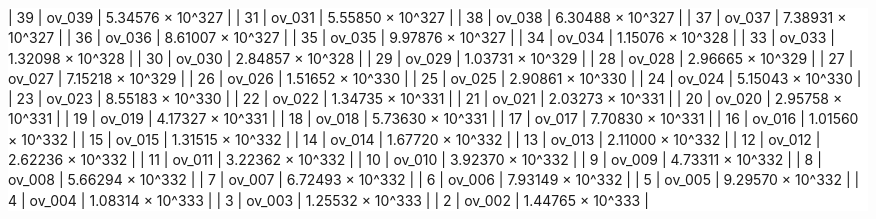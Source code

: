 | 39 | ov_039 | 5.34576 × 10^327 |
| 31 | ov_031 | 5.55850 × 10^327 |
| 38 | ov_038 | 6.30488 × 10^327 |
| 37 | ov_037 | 7.38931 × 10^327 |
| 36 | ov_036 | 8.61007 × 10^327 |
| 35 | ov_035 | 9.97876 × 10^327 |
| 34 | ov_034 | 1.15076 × 10^328 |
| 33 | ov_033 | 1.32098 × 10^328 |
| 30 | ov_030 | 2.84857 × 10^328 |
| 29 | ov_029 | 1.03731 × 10^329 |
| 28 | ov_028 | 2.96665 × 10^329 |
| 27 | ov_027 | 7.15218 × 10^329 |
| 26 | ov_026 | 1.51652 × 10^330 |
| 25 | ov_025 | 2.90861 × 10^330 |
| 24 | ov_024 | 5.15043 × 10^330 |
| 23 | ov_023 | 8.55183 × 10^330 |
| 22 | ov_022 | 1.34735 × 10^331 |
| 21 | ov_021 | 2.03273 × 10^331 |
| 20 | ov_020 | 2.95758 × 10^331 |
| 19 | ov_019 | 4.17327 × 10^331 |
| 18 | ov_018 | 5.73630 × 10^331 |
| 17 | ov_017 | 7.70830 × 10^331 |
| 16 | ov_016 | 1.01560 × 10^332 |
| 15 | ov_015 | 1.31515 × 10^332 |
| 14 | ov_014 | 1.67720 × 10^332 |
| 13 | ov_013 | 2.11000 × 10^332 |
| 12 | ov_012 | 2.62236 × 10^332 |
| 11 | ov_011 | 3.22362 × 10^332 |
| 10 | ov_010 | 3.92370 × 10^332 |
| 9 | ov_009 | 4.73311 × 10^332 |
| 8 | ov_008 | 5.66294 × 10^332 |
| 7 | ov_007 | 6.72493 × 10^332 |
| 6 | ov_006 | 7.93149 × 10^332 |
| 5 | ov_005 | 9.29570 × 10^332 |
| 4 | ov_004 | 1.08314 × 10^333 |
| 3 | ov_003 | 1.25532 × 10^333 |
| 2 | ov_002 | 1.44765 × 10^333 |